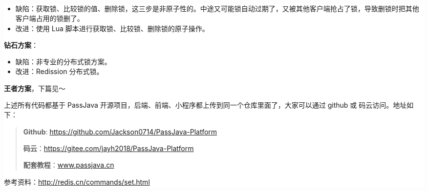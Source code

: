 - 缺陷：获取锁、比较锁的值、删除锁，这三步是非原子性的。中途又可能锁自动过期了，又被其他客户端抢占了锁，导致删锁时把其他客户端占用的锁删了。
- 改进：使用 Lua 脚本进行获取锁、比较锁、删除锁的原子操作。

**钻石方案**：

- 缺陷：非专业的分布式锁方案。
- 改进：Redission 分布式锁。

**王者方案**，下篇见～

上述所有代码都基于 PassJava 开源项目，后端、前端、小程序都上传到同一个仓库里面了，大家可以通过 github 或 码云访问。地址如下：

> **Github**: https://github.com/Jackson0714/PassJava-Platform
>
> **码云**：https://gitee.com/jayh2018/PassJava-Platform
>
> **配套教程**：www.passjava.cn

参考资料：http://redis.cn/commands/set.html